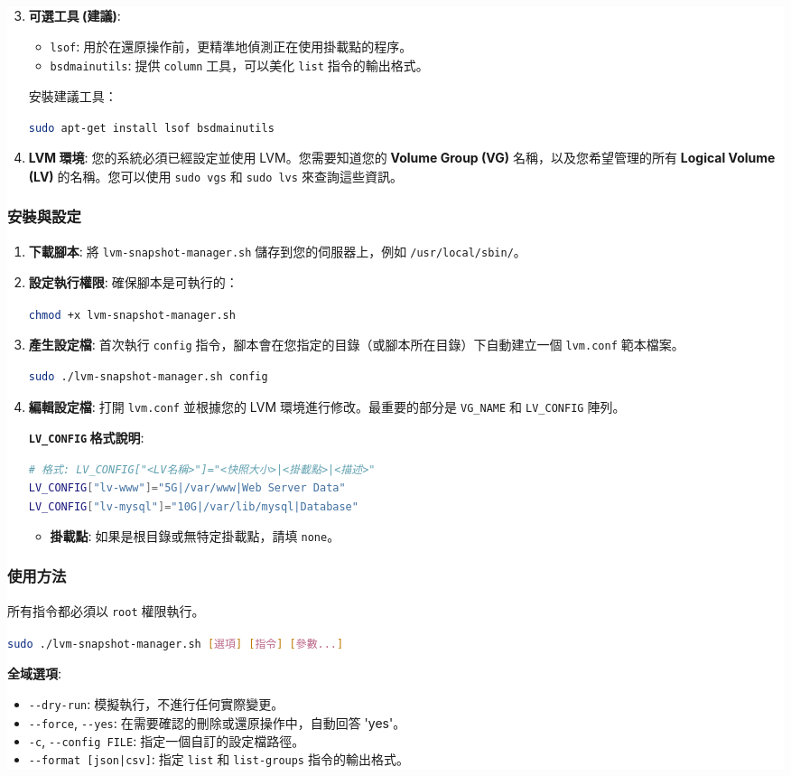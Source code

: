 3.  **可選工具 (建議)**:
    - `lsof`: 用於在還原操作前，更精準地偵測正在使用掛載點的程序。
    - `bsdmainutils`: 提供 `column` 工具，可以美化 `list` 指令的輸出格式。

    安裝建議工具：
    ```bash
    sudo apt-get install lsof bsdmainutils
    ```

4.  **LVM 環境**:
    您的系統必須已經設定並使用 LVM。您需要知道您的 **Volume Group (VG)** 名稱，以及您希望管理的所有 **Logical Volume (LV)** 的名稱。您可以使用 `sudo vgs` 和 `sudo lvs` 來查詢這些資訊。

### 安裝與設定

1.  **下載腳本**:
    將 `lvm-snapshot-manager.sh` 儲存到您的伺服器上，例如 `/usr/local/sbin/`。

2.  **設定執行權限**:
    確保腳本是可執行的：
    ```bash
    chmod +x lvm-snapshot-manager.sh
    ```

3.  **產生設定檔**:
    首次執行 `config` 指令，腳本會在您指定的目錄（或腳本所在目錄）下自動建立一個 `lvm.conf` 範本檔案。
    ```bash
    sudo ./lvm-snapshot-manager.sh config
    ```

4.  **編輯設定檔**:
    打開 `lvm.conf` 並根據您的 LVM 環境進行修改。最重要的部分是 `VG_NAME` 和 `LV_CONFIG` 陣列。

    **`LV_CONFIG` 格式說明**:
    ```bash
    # 格式: LV_CONFIG["<LV名稱>"]="<快照大小>|<掛載點>|<描述>"
    LV_CONFIG["lv-www"]="5G|/var/www|Web Server Data"
    LV_CONFIG["lv-mysql"]="10G|/var/lib/mysql|Database"
    ```
    - **掛載點**: 如果是根目錄或無特定掛載點，請填 `none`。

### 使用方法

所有指令都必須以 `root` 權限執行。

```bash
sudo ./lvm-snapshot-manager.sh [選項] [指令] [參數...]
```

**全域選項**:

- `--dry-run`: 模擬執行，不進行任何實際變更。
- `--force`, `--yes`: 在需要確認的刪除或還原操作中，自動回答 'yes'。
- `-c`, `--config FILE`: 指定一個自訂的設定檔路徑。
- `--format [json|csv]`: 指定 `list` 和 `list-groups` 指令的輸出格式。

